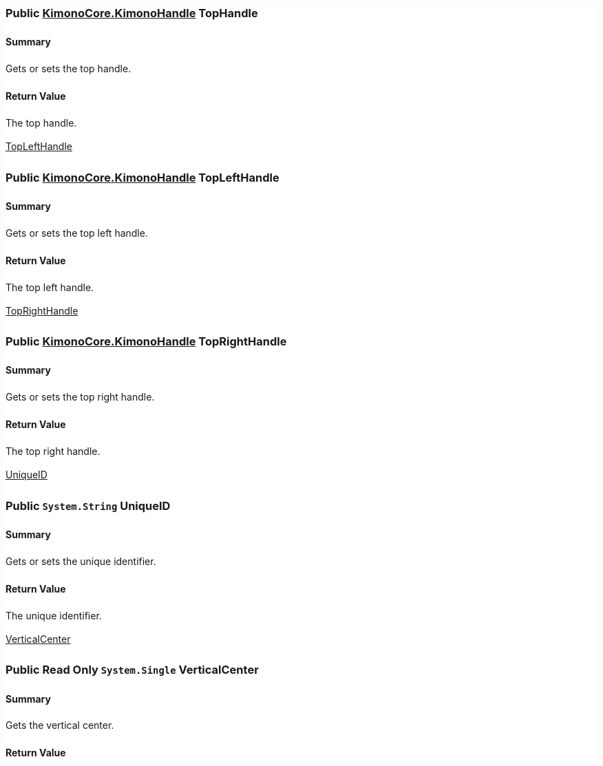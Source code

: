 <h3>Public <a href="#4f2ab0de-866d-4223-95e0-401140c85a02">KimonoCore.KimonoHandle</a> TopHandle</h3>

<h4>Summary</h4>

<p>Gets or sets the top handle.</p>

<h4>Return Value</h4>

<p>The top handle.</p>
</td></tr><tr><td style='width:25%' class='term'><a href='#70bc3353-3eb1-4534-a35a-052c5be6c73b'>TopLeftHandle</a></td><td style='width:75%' ><p><a name="70bc3353-3eb1-4534-a35a-052c5be6c73b"></a></p>

<h3>Public <a href="#4f2ab0de-866d-4223-95e0-401140c85a02">KimonoCore.KimonoHandle</a> TopLeftHandle</h3>

<h4>Summary</h4>

<p>Gets or sets the top left handle.</p>

<h4>Return Value</h4>

<p>The top left handle.</p>
</td></tr><tr><td style='width:25%' class='term'><a href='#17c84ab2-55bb-49e2-978a-8cebd78583cb'>TopRightHandle</a></td><td style='width:75%' class='def'><p><a name="17c84ab2-55bb-49e2-978a-8cebd78583cb"></a></p>

<h3>Public <a href="#4f2ab0de-866d-4223-95e0-401140c85a02">KimonoCore.KimonoHandle</a> TopRightHandle</h3>

<h4>Summary</h4>

<p>Gets or sets the top right handle.</p>

<h4>Return Value</h4>

<p>The top right handle.</p>
</td></tr><tr><td style='width:25%' class='term'><a href='#b6642a42-a9ba-43e9-b873-4a5181926aef'>UniqueID</a></td><td style='width:75%' ><p><a name="b6642a42-a9ba-43e9-b873-4a5181926aef"></a></p>

<h3>Public <code>System.String</code> UniqueID</h3>

<h4>Summary</h4>

<p>Gets or sets the unique identifier.</p>

<h4>Return Value</h4>

<p>The unique identifier.</p>
</td></tr><tr><td style='width:25%' class='term'><a href='#66f3dc50-217a-4f87-98f9-f743695907af'>VerticalCenter</a></td><td style='width:75%' class='def'><p><a name="66f3dc50-217a-4f87-98f9-f743695907af"></a></p>

<h3>Public Read Only <code>System.Single</code> VerticalCenter</h3>

<h4>Summary</h4>

<p>Gets the vertical center.</p>

<h4>Return Value</h4>
